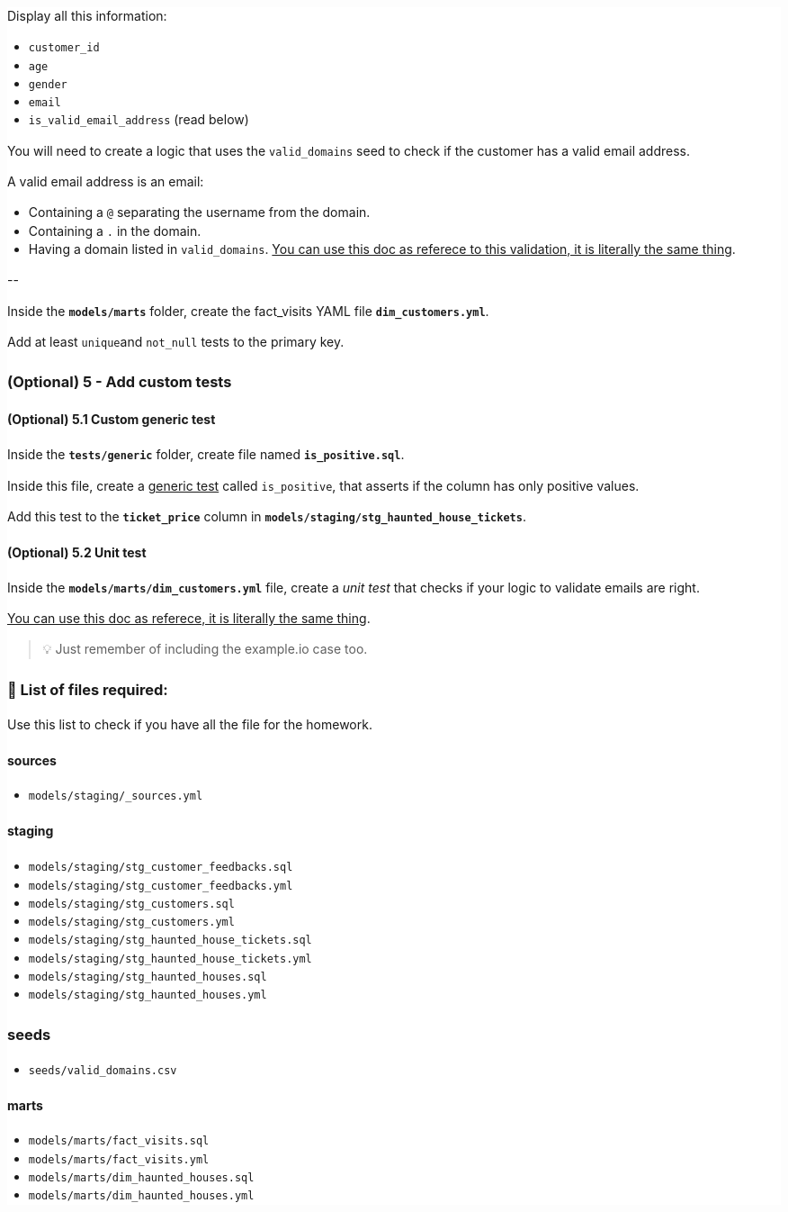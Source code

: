 Display all this information:
- `customer_id`
- `age`
- `gender`
- `email`
- `is_valid_email_address` (read below)

You will need to create a logic that uses the `valid_domains` seed to check if the customer has a valid email address.

A valid email address is an email:
- Containing a `@` separating the username from the domain.
- Containing a `.` in the domain.
- Having a domain listed in `valid_domains`.
[You can use this doc as referece to this validation, it is literally the same thing](https://docs.getdbt.com/docs/build/unit-tests#unit-testing-a-model).

--

Inside the **`models/marts`** folder, create the fact_visits YAML file **`dim_customers.yml`**.

Add at least `unique`and `not_null` tests to the primary key.

### (Optional) 5 - Add custom tests

#### (Optional) 5.1 Custom generic test
Inside the **`tests/generic`** folder, create file named **`is_positive.sql`**.

Inside this file, create a [generic test](https://docs.getdbt.com/best-practices/writing-custom-generic-tests) called `is_positive`, that asserts if the column has only positive values.

Add this test to the **`ticket_price`** column in **`models/staging/stg_haunted_house_tickets`**.



#### (Optional) 5.2 Unit test
Inside the **`models/marts/dim_customers.yml`** file, create a _unit test_ that checks if your logic to validate emails are right.

[You can use this doc as referece, it is literally the same thing](https://docs.getdbt.com/docs/build/unit-tests#unit-testing-a-model).

> :bulb: Just remember of including the example.io case too.
>



### 📄 List of files required:
Use this list to check if you have all the file for the homework.

#### sources
- `models/staging/_sources.yml`
#### staging
- `models/staging/stg_customer_feedbacks.sql`
- `models/staging/stg_customer_feedbacks.yml`
- `models/staging/stg_customers.sql`
- `models/staging/stg_customers.yml`
- `models/staging/stg_haunted_house_tickets.sql`
- `models/staging/stg_haunted_house_tickets.yml`
- `models/staging/stg_haunted_houses.sql`
- `models/staging/stg_haunted_houses.yml`
### seeds
- `seeds/valid_domains.csv`
#### marts
- `models/marts/fact_visits.sql`
- `models/marts/fact_visits.yml`
- `models/marts/dim_haunted_houses.sql`
- `models/marts/dim_haunted_houses.yml`